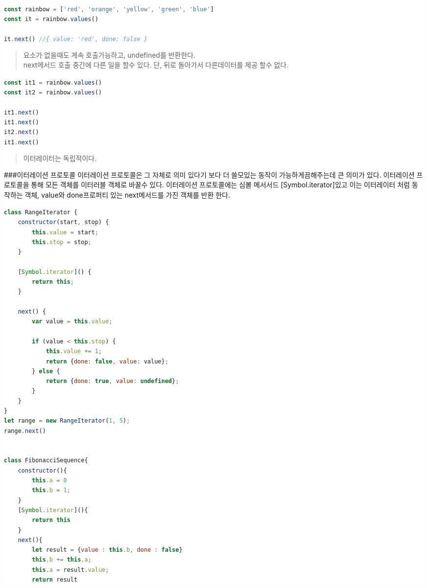 ```javascript
const rainbow = ['red', 'orange', 'yellow', 'green', 'blue']
const it = rainbow.values()

it.next() //{ value: 'red', done: false }
```
> 요소가 없을때도 계속 호출가능하고, undefined를 반환한다.  
> next메서드 호출 중간에 다른 일을 할수 있다.
> 단, 뒤로 돌아가서 다른데이터를 제공 할수 없다.

```javascript
const it1 = rainbow.values()
const it2 = rainbow.values()

it1.next()
it1.next()
it2.next()
it1.next()
```
> 이터레이터는 독립적이다.


###이터레이션 프로토콜
이터레이션 프로토콜은 그 자체로 의미 있다기 보다 더 쓸모있는 동작이 가능하게끔해주는데 큰 의미가 있다. 이터레이션 프로토콜을 통해 모든 객체를 이터러블 객체로 바꿀수 있다. 이터레이션 프로토콜에는 심볼 메서서드 [Symbol.iterator]있고 이는 이터레이터 처럼 동작하는 객체, value와 done프로퍼티 있는 next메서드를 가진 객체를 반환 한다.

```javascript
class RangeIterator {
    constructor(start, stop) {
        this.value = start;
        this.stop = stop;
    }

    [Symbol.iterator]() {
        return this;
    }

    next() {
        var value = this.value;

        if (value < this.stop) {
            this.value += 1;
            return {done: false, value: value};
        } else {
            return {done: true, value: undefined};
        }
    }
}
let range = new RangeIterator(1, 5);
range.next()


class FibonacciSequence{
    constructor(){
        this.a = 0
        this.b = 1;
    }
    [Symbol.iterator](){
        return this
    }
    next(){
        let result = {value : this.b, done : false}
        this.b += this.a;
        this.a = result.value;
        return result
```